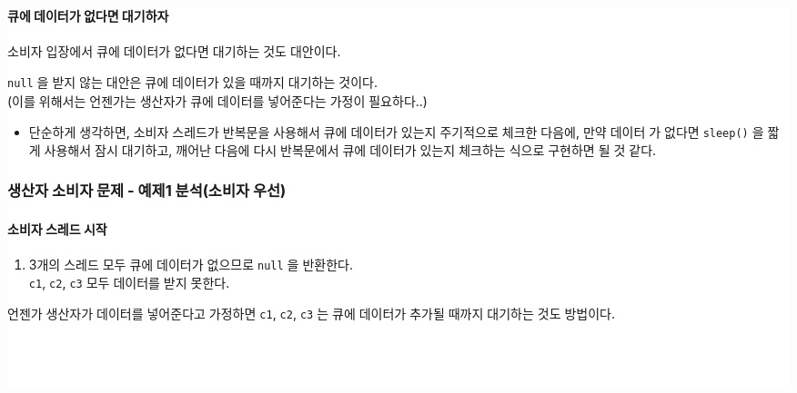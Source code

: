 #### 큐에 데이터가 없다면 대기하자&#x20;

소비자 입장에서 큐에 데이터가 없다면 대기하는 것도 대안이다.

`null` 을 받지 않는 대안은 큐에 데이터가 있을 때까지 대기하는 것이다.\
(이를 위해서는 언젠가는 생산자가 큐에 데이터를 넣어준다는 가정이 필요하다..)&#x20;

* 단순하게 생각하면, 소비자 스레드가 반복문을 사용해서 큐에 데이터가 있는지 주기적으로 체크한 다음에, 만약 데이터 가 없다면 `sleep()` 을 짧게 사용해서 잠시 대기하고, 깨어난 다음에 다시 반복문에서 큐에 데이터가 있는지 체크하는 식으로 구현하면 될 것 같다.

### 생산자 소비자 문제 - 예제1 분석(소비자 우선)

#### 소비자 스레드 시작

1. 3개의 스레드 모두 큐에 데이터가 없으므로 `null` 을 반환한다. \
   `c1`, `c2`, `c3` 모두 데이터를 받지 못한다.&#x20;

언젠가 생산자가 데이터를 넣어준다고 가정하면 `c1`, `c2`, `c3` 는 큐에 데이터가 추가될 때까지 대기하는 것도 방법이다.

<figure><img src="../../../../.gitbook/assets/스크린샷 2024-11-10 13.32.19.png" alt="" width="563"><figcaption></figcaption></figure>

<figure><img src="../../../../.gitbook/assets/스크린샷 2024-11-10 13.32.43.png" alt="" width="563"><figcaption></figcaption></figure>
